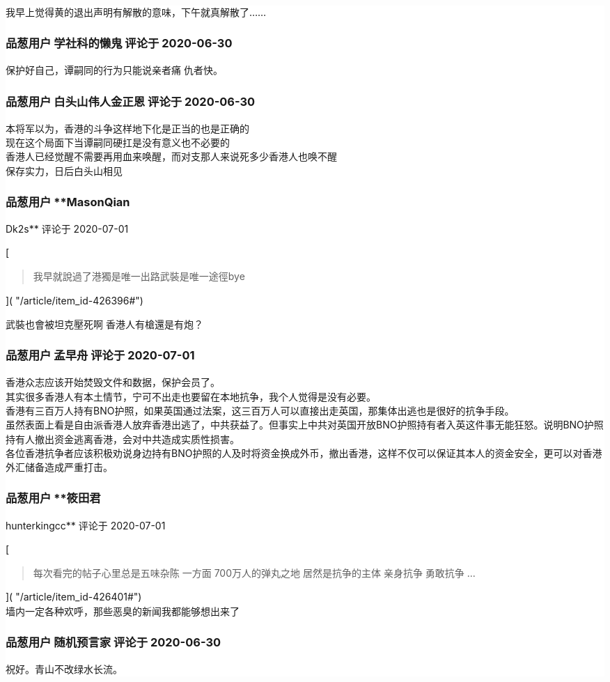 我早上觉得黄的退出声明有解散的意味，下午就真解散了……
        


            
### 品葱用户 **学社科的懒鬼** 评论于 2020-06-30
        
保护好自己，谭嗣同的行为只能说亲者痛 仇者快。
        


            
### 品葱用户 **白头山伟人金正恩** 评论于 2020-06-30
        
本将军以为，香港的斗争这样地下化是正当的也是正确的  
现在这个局面下当谭嗣同硬扛是没有意义也不必要的  
香港人已经觉醒不需要再用血来唤醒，而对支那人来说死多少香港人也唤不醒  
保存实力，日后白头山相见
        


            
### 品葱用户 **MasonQian 
Dk2s** 评论于 2020-07-01
        
[

> 我早就說過了港獨是唯一出路武裝是唯一途徑bye

]( "/article/item_id-426396#")  
  
武裝也會被坦克壓死啊 香港人有槍還是有炮？
        


            
### 品葱用户 **孟早舟** 评论于 2020-07-01
        
香港众志应该开始焚毁文件和数据，保护会员了。  
其实很多香港人有本土情节，宁可不出走也要留在本地抗争，我个人觉得是没有必要。  
香港有三百万人持有BNO护照，如果英国通过法案，这三百万人可以直接出走英国，那集体出逃也是很好的抗争手段。  
虽然表面上看是自由派香港人放弃香港出逃了，中共获益了。但事实上中共对英国开放BNO护照持有者入英这件事无能狂怒。说明BNO护照持有人撤出资金逃离香港，会对中共造成实质性损害。  
各位香港抗争者应该积极劝说身边持有BNO护照的人及时将资金换成外币，撤出香港，这样不仅可以保证其本人的资金安全，更可以对香港外汇储备造成严重打击。
        


            
### 品葱用户 **筱田君 
hunterkingcc** 评论于 2020-07-01
        
[

> 每次看完的帖子心里总是五味杂陈 一方面 700万人的弹丸之地 居然是抗争的主体 亲身抗争 勇敢抗争 ...

]( "/article/item_id-426401#")  
墙内一定各种欢呼，那些恶臭的新闻我都能够想出来了
        


            
### 品葱用户 **随机预言家** 评论于 2020-06-30
        
祝好。青山不改绿水长流。
        